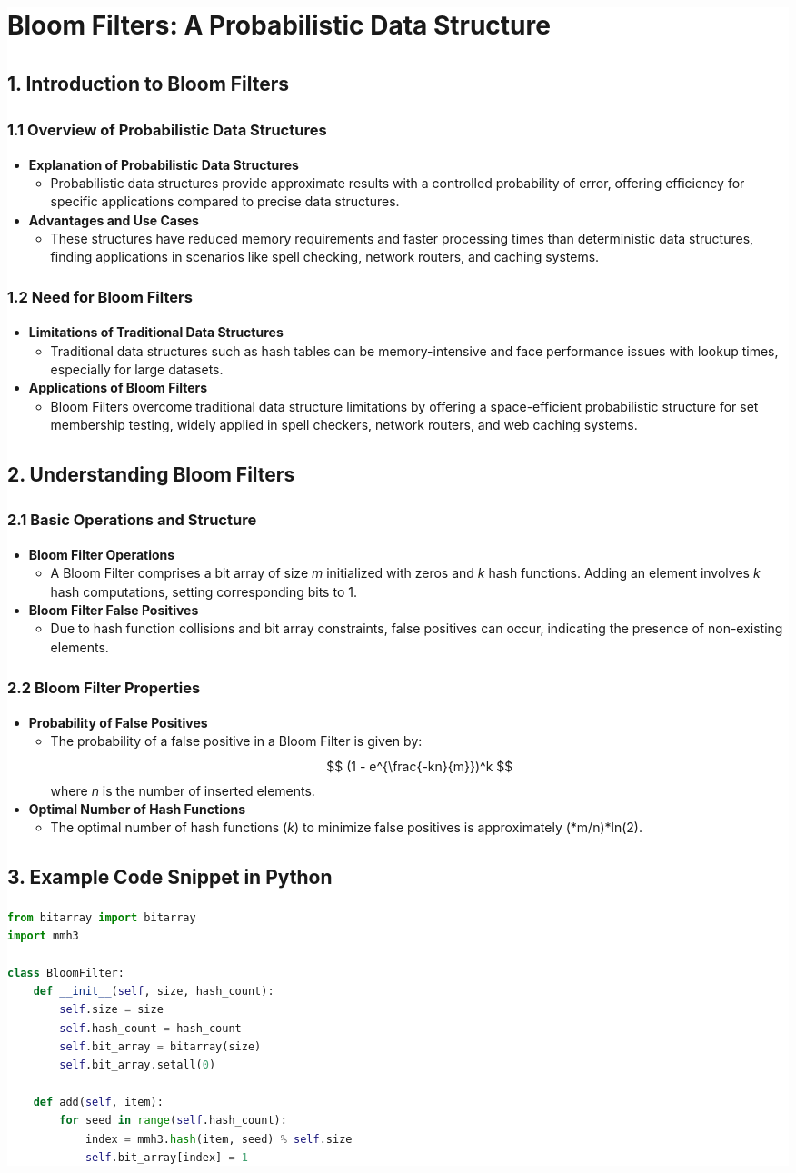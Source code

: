 
# Bloom Filters: A Probabilistic Data Structure

## 1. Introduction to Bloom Filters

### 1.1 Overview of Probabilistic Data Structures
- **Explanation of Probabilistic Data Structures**
  - Probabilistic data structures provide approximate results with a controlled probability of error, offering efficiency for specific applications compared to precise data structures.
- **Advantages and Use Cases**
  - These structures have reduced memory requirements and faster processing times than deterministic data structures, finding applications in scenarios like spell checking, network routers, and caching systems.

### 1.2 Need for Bloom Filters
- **Limitations of Traditional Data Structures**
  - Traditional data structures such as hash tables can be memory-intensive and face performance issues with lookup times, especially for large datasets.
- **Applications of Bloom Filters**
  - Bloom Filters overcome traditional data structure limitations by offering a space-efficient probabilistic structure for set membership testing, widely applied in spell checkers, network routers, and web caching systems.

## 2. Understanding Bloom Filters

### 2.1 Basic Operations and Structure
- **Bloom Filter Operations**
  - A Bloom Filter comprises a bit array of size *m* initialized with zeros and *k* hash functions. Adding an element involves *k* hash computations, setting corresponding bits to 1.
- **Bloom Filter False Positives**
  - Due to hash function collisions and bit array constraints, false positives can occur, indicating the presence of non-existing elements.

### 2.2 Bloom Filter Properties
- **Probability of False Positives**
  - The probability of a false positive in a Bloom Filter is given by:
  $$ (1 - e^{\frac{-kn}{m}})^k $$
  where *n* is the number of inserted elements.
- **Optimal Number of Hash Functions**
  - The optimal number of hash functions (*k*) to minimize false positives is approximately (*m/n)*ln(2).

## 3. Example Code Snippet in Python

```python
from bitarray import bitarray
import mmh3

class BloomFilter:
    def __init__(self, size, hash_count):
        self.size = size
        self.hash_count = hash_count
        self.bit_array = bitarray(size)
        self.bit_array.setall(0)

    def add(self, item):
        for seed in range(self.hash_count):
            index = mmh3.hash(item, seed) % self.size
            self.bit_array[index] = 1

```